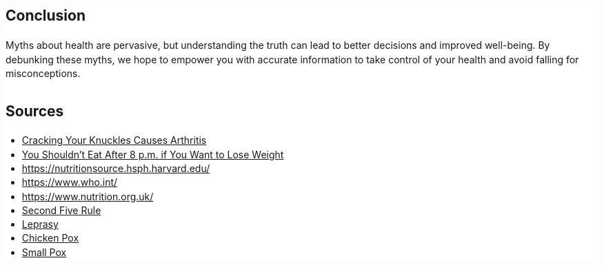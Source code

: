 ## Conclusion
Myths about health are pervasive, but understanding the truth can lead to better decisions and improved well-being. By debunking these myths, we hope to empower you with accurate information to take control of your health and avoid falling for misconceptions.


## Sources 

- [Cracking Your Knuckles Causes Arthritis](https://www.houstonmethodist.org/blog/articles/2020/jun/does-cracking-your-knuckles-cause-arthritis/#:~:text=The%20short%20answer%20is%20no,%E2%80%94%20but%20arthritis%2C%20not%20quite.)
- [You Shouldn’t Eat After 8 p.m. if You Want to Lose Weight](https://www.health.com/eating-after-8-pm-8557472#:~:text=Eating%20later%20in%20the%20evening,it%20comes%20to%20healthy%20habits.)
- https://nutritionsource.hsph.harvard.edu/
- https://www.who.int/
- https://www.nutrition.org.uk/
- [Second Five Rule](http://livre2.com/LIVREE/E1/E001002.pdf)
- [Leprasy](https://www.cdc.gov/leprosy/about/index.html#:~:text=Myth%3A%20Hansen's%20disease%20is%20very,someone%20who%20has%20the%20disease.)
- [Chicken Pox](https://my.clevelandclinic.org/health/diseases/4017-chickenpox)
- [Small Pox](https://www.who.int/news-room/questions-and-answers/item/smallpox)
